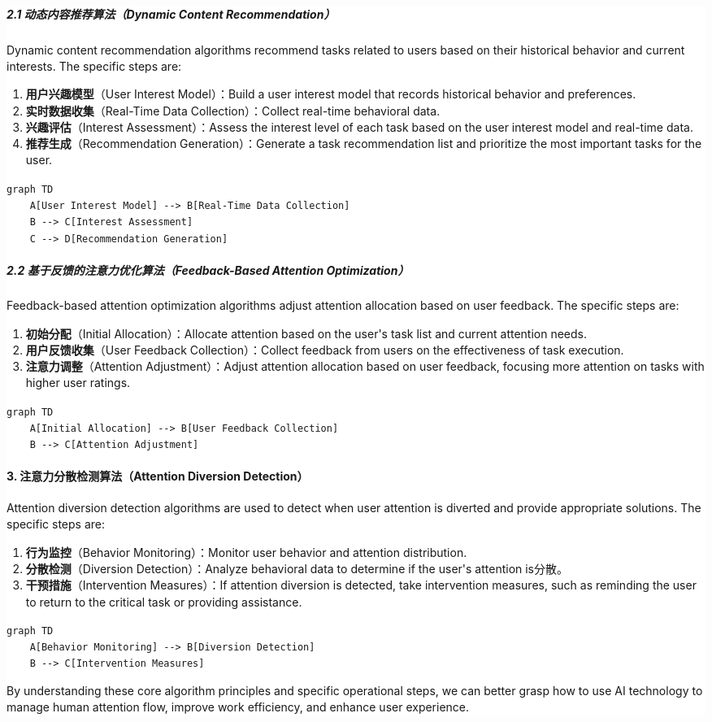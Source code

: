##### 2.1 动态内容推荐算法（Dynamic Content Recommendation）

Dynamic content recommendation algorithms recommend tasks related to users based on their historical behavior and current interests. The specific steps are:

1. **用户兴趣模型**（User Interest Model）：Build a user interest model that records historical behavior and preferences.
2. **实时数据收集**（Real-Time Data Collection）：Collect real-time behavioral data.
3. **兴趣评估**（Interest Assessment）：Assess the interest level of each task based on the user interest model and real-time data.
4. **推荐生成**（Recommendation Generation）：Generate a task recommendation list and prioritize the most important tasks for the user.

```mermaid
graph TD
    A[User Interest Model] --> B[Real-Time Data Collection]
    B --> C[Interest Assessment]
    C --> D[Recommendation Generation]
```

##### 2.2 基于反馈的注意力优化算法（Feedback-Based Attention Optimization）

Feedback-based attention optimization algorithms adjust attention allocation based on user feedback. The specific steps are:

1. **初始分配**（Initial Allocation）：Allocate attention based on the user's task list and current attention needs.
2. **用户反馈收集**（User Feedback Collection）：Collect feedback from users on the effectiveness of task execution.
3. **注意力调整**（Attention Adjustment）：Adjust attention allocation based on user feedback, focusing more attention on tasks with higher user ratings.

```mermaid
graph TD
    A[Initial Allocation] --> B[User Feedback Collection]
    B --> C[Attention Adjustment]
```

#### 3. 注意力分散检测算法（Attention Diversion Detection）

Attention diversion detection algorithms are used to detect when user attention is diverted and provide appropriate solutions. The specific steps are:

1. **行为监控**（Behavior Monitoring）：Monitor user behavior and attention distribution.
2. **分散检测**（Diversion Detection）：Analyze behavioral data to determine if the user's attention is分散。
3. **干预措施**（Intervention Measures）：If attention diversion is detected, take intervention measures, such as reminding the user to return to the critical task or providing assistance.

```mermaid
graph TD
    A[Behavior Monitoring] --> B[Diversion Detection]
    B --> C[Intervention Measures]
```

By understanding these core algorithm principles and specific operational steps, we can better grasp how to use AI technology to manage human attention flow, improve work efficiency, and enhance user experience.
